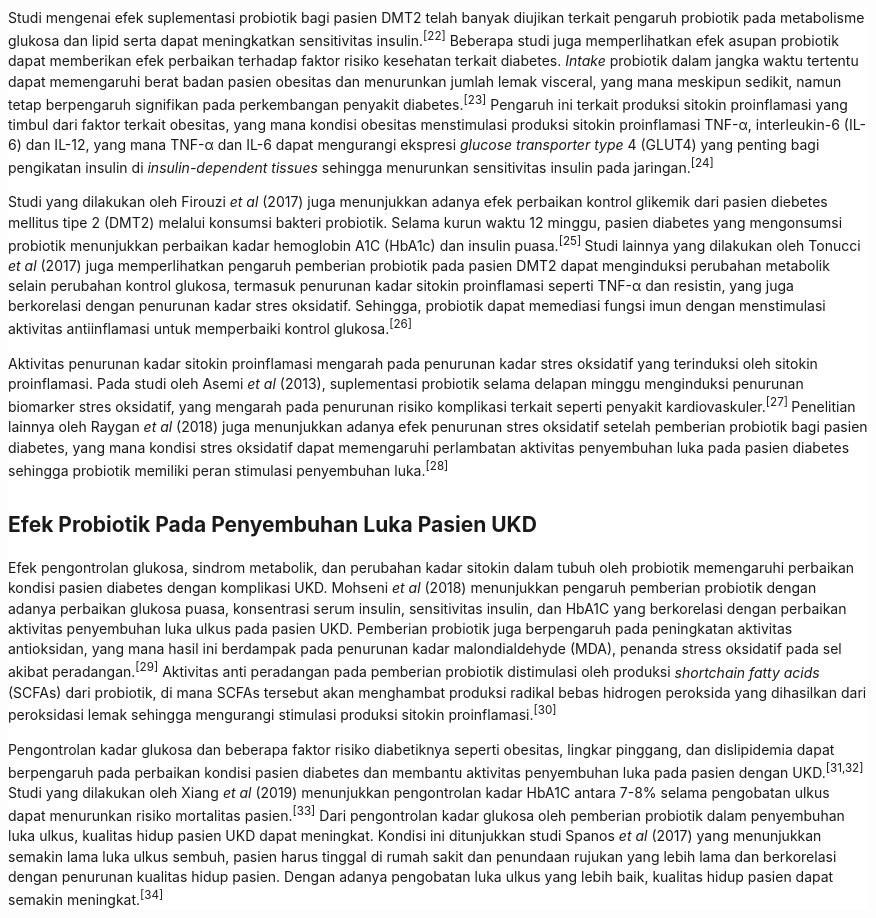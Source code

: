<p><span class="font0">Studi mengenai efek suplementasi probiotik bagi pasien DMT2 telah banyak diujikan terkait pengaruh probiotik pada metabolisme glukosa dan lipid serta dapat meningkatkan sensitivitas insulin.<sup>[22]</sup> Beberapa studi juga memperlihatkan efek asupan probiotik dapat memberikan efek perbaikan terhadap faktor risiko kesehatan terkait diabetes. </span><span class="font0" style="font-style:italic;">Intake</span><span class="font0"> probiotik dalam jangka waktu tertentu dapat memengaruhi berat badan pasien obesitas dan menurunkan jumlah lemak visceral, yang mana meskipun sedikit, namun tetap berpengaruh signifikan pada perkembangan penyakit diabetes.<sup>[23]</sup> Pengaruh ini terkait produksi sitokin proinflamasi yang timbul dari faktor terkait obesitas, yang mana kondisi obesitas menstimulasi produksi sitokin proinflamasi TNF-α, interleukin-6 (IL-6) dan IL-12, yang mana TNF-α dan IL-6 dapat mengurangi ekspresi </span><span class="font0" style="font-style:italic;">glucose transporter type</span><span class="font0"> 4 (GLUT4) yang penting bagi pengikatan insulin di </span><span class="font0" style="font-style:italic;">insulin-dependent tissues</span><span class="font0"> sehingga menurunkan sensitivitas insulin pada jaringan.<sup>[24]</sup></span></p>
<p><span class="font0">Studi yang dilakukan oleh Firouzi </span><span class="font0" style="font-style:italic;">et al</span><span class="font0"> (2017) juga menunjukkan adanya efek perbaikan kontrol glikemik dari pasien diebetes mellitus tipe 2 (DMT2) melalui konsumsi bakteri probiotik. Selama kurun waktu 12 minggu, pasien diabetes yang mengonsumsi probiotik menunjukkan perbaikan kadar hemoglobin A1C (HbA1c) dan insulin puasa.<sup>[25] </sup>Studi lainnya yang dilakukan oleh Tonucci </span><span class="font0" style="font-style:italic;">et al</span><span class="font0"> (2017) juga memperlihatkan pengaruh pemberian probiotik pada pasien DMT2 dapat menginduksi perubahan metabolik selain perubahan kontrol glukosa, termasuk penurunan kadar sitokin proinflamasi seperti TNF-α dan resistin, yang juga berkorelasi dengan penurunan kadar stres oksidatif. Sehingga, probiotik dapat memediasi fungsi imun dengan menstimulasi aktivitas antiinflamasi untuk memperbaiki kontrol glukosa.<sup>[26]</sup></span></p>
<p><span class="font0">Aktivitas penurunan kadar sitokin proinflamasi mengarah pada penurunan kadar stres oksidatif yang terinduksi oleh sitokin proinflamasi. Pada studi oleh Asemi </span><span class="font0" style="font-style:italic;">et al</span><span class="font0"> (2013), suplementasi probiotik selama delapan minggu menginduksi penurunan biomarker stres oksidatif, yang mengarah pada penurunan risiko komplikasi terkait seperti penyakit kardiovaskuler.<sup>[27] </sup>Penelitian lainnya oleh Raygan </span><span class="font0" style="font-style:italic;">et al</span><span class="font0"> (2018) juga menunjukkan adanya efek penurunan stres oksidatif setelah pemberian probiotik bagi pasien diabetes, yang mana kondisi stres oksidatif dapat memengaruhi perlambatan aktivitas penyembuhan luka pada pasien diabetes sehingga probiotik memiliki peran stimulasi penyembuhan luka.<sup>[28]</sup></span></p>
<h2><a name="bookmark14"></a><span class="font0" style="font-weight:bold;"><a name="bookmark15"></a>Efek Probiotik Pada Penyembuhan Luka Pasien UKD</span></h2>
<p><span class="font0">Efek pengontrolan glukosa, sindrom metabolik, dan perubahan kadar sitokin dalam tubuh oleh probiotik memengaruhi perbaikan kondisi pasien diabetes dengan komplikasi UKD. Mohseni </span><span class="font0" style="font-style:italic;">et al </span><span class="font0">(2018) menunjukkan pengaruh pemberian probiotik dengan adanya perbaikan glukosa puasa, konsentrasi serum insulin, sensitivitas insulin, dan HbA1C yang berkorelasi dengan perbaikan aktivitas penyembuhan luka ulkus pada pasien UKD. Pemberian probiotik juga berpengaruh pada peningkatan aktivitas antioksidan, yang mana hasil ini berdampak pada penurunan kadar malondialdehyde (MDA), penanda stress oksidatif pada sel akibat peradangan.<sup>[29]</sup> Aktivitas anti peradangan pada pemberian probiotik distimulasi oleh produksi </span><span class="font0" style="font-style:italic;">shortchain fatty acids</span><span class="font0"> (SCFAs) dari probiotik, di mana SCFAs tersebut akan menghambat produksi radikal bebas hidrogen peroksida yang dihasilkan dari peroksidasi lemak sehingga mengurangi stimulasi produksi sitokin proinflamasi.<sup>[30]</sup></span></p>
<p><span class="font0">Pengontrolan kadar glukosa dan beberapa faktor risiko diabetiknya seperti obesitas, lingkar pinggang, dan dislipidemia dapat berpengaruh pada perbaikan kondisi pasien diabetes dan membantu aktivitas penyembuhan luka pada pasien dengan UKD.<sup>[31,32]</sup> Studi yang dilakukan oleh Xiang </span><span class="font0" style="font-style:italic;">et al </span><span class="font0">(2019) menunjukkan pengontrolan kadar HbA1C antara 7-8% selama pengobatan ulkus dapat menurunkan risiko mortalitas pasien.<sup>[33]</sup> Dari pengontrolan kadar glukosa oleh pemberian probiotik dalam penyembuhan luka ulkus, kualitas hidup pasien UKD dapat meningkat. Kondisi ini ditunjukkan studi Spanos </span><span class="font0" style="font-style:italic;">et al</span><span class="font0"> (2017) yang menunjukkan semakin lama luka ulkus sembuh, pasien harus tinggal di rumah sakit dan penundaan rujukan yang lebih lama dan berkorelasi dengan penurunan kualitas hidup pasien. Dengan adanya pengobatan luka ulkus yang lebih baik, kualitas hidup pasien dapat semakin meningkat.<sup>[34]</sup></span></p>
